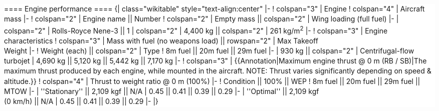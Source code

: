 ==== Engine performance ====
{| class="wikitable" style="text-align:center"
|-
! colspan="3" | Engine
! colspan="4" | Aircraft mass
|-
! colspan="2" | Engine name || Number
! colspan="2" | Empty mass || colspan="2" | Wing loading (full fuel)
|-
| colspan="2" | Rolls-Royce Nene-3 ||  1
| colspan="2" | 4,400 kg || colspan="2" | 261 kg/m<sup>2</sup>
|-
! colspan="3" | Engine characteristics
! colspan="3" | Mass with fuel (no weapons load) || rowspan="2" | Max Takeoff<br />Weight
|-
! Weight (each) || colspan="2" | Type
! 8m fuel || 20m fuel || 29m fuel
|-
| 930 kg || colspan="2" | Centrifugal-flow turbojet
| 4,690 kg || 5,120 kg || 5,442 kg || 7,170 kg
|-
! colspan="3" | {{Annotation|Maximum engine thrust @ 0 m (RB / SB)|The maximum thrust produced by each engine, while mounted in the aircraft. NOTE: Thrust varies significantly depending on speed & altitude.}}
! colspan="4" | Thrust to weight ratio @ 0 m (100%)
|-
! Condition || 100% || WEP
! 8m fuel || 20m fuel || 29m fuel || MTOW
|-
| ''Stationary'' || 2,109 kgf || N/A
| 0.45 || 0.41 || 0.39 || 0.29
|-
| ''Optimal'' || 2,109 kgf<br />(0 km/h) || N/A
| 0.45 || 0.41 || 0.39 || 0.29
|-
|}

